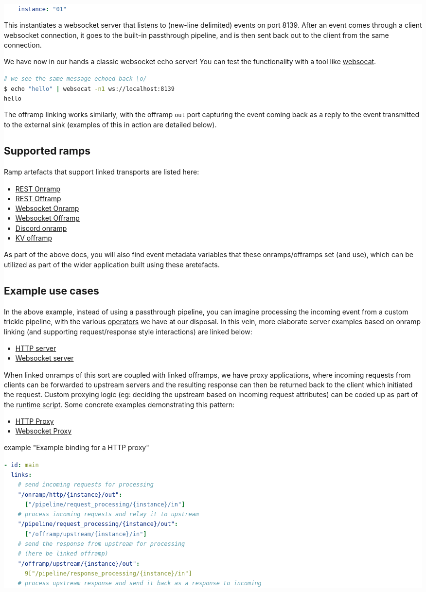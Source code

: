 ```yaml
    instance: "01"
```

This instantiates a websocket server that listens to (new-line delimited) events on port 8139. After an event comes through a client websocket connection, it goes to the built-in passthrough pipeline, and is then sent back out to the client from the same connection.

We have now in our hands a classic websocket echo server! You can test the functionality with a tool like [websocat](https://github.com/vi/websocat).

```sh
# we see the same message echoed back \o/
$ echo "hello" | websocat -n1 ws://localhost:8139
hello
```

The offramp linking works similarly, with the offramp `out` port capturing the event coming back as a reply to the event transmitted to the external sink (examples of this in action are detailed below).

## Supported ramps

Ramp artefacts that support linked transports are listed here:

* [REST Onramp](/docs/connectors/onramps#rest)
* [REST Offramp](/docs/connectors/offramps#rest)
* [Websocket Onramp](/docs/connectors/onramps#ws)
* [Websocket Offramp](/docs/connectors/onramps#ws)
* [Discord onramp](/docs/connectors/onramps#discord)
* [KV offramp](/docs/connectors/offramps#kv)

As part of the above docs, you will also find event metadata variables that these onramps/offramps set (and use), which can be utilized as part of the wider application built using these aretefacts.

## Example use cases

In the above example, instead of using a passthrough pipeline, you can imagine processing the incoming event from a custom trickle pipeline, with the various [operators](/docs/queries/operators) we have at our disposal. In this vein, more elaborate server examples based on onramp linking (and supporting request/response style interactions) are linked below:

* [HTTP server](/docs/recipes/servers_lt_http)
* [Websocket server](/docs/recipes/servers_lt_ws)

When linked onramps of this sort are coupled with linked offramps, we have proxy applications, where incoming requests from clients can be forwarded to upstream servers and the resulting response can then be returned back to the client which initiated the request. Custom proxying logic (eg: deciding the upstream based on incoming request attributes) can be coded up as part of the [runtime script](/docs/queries/operators#runtimetremor). Some concrete examples demonstrating this pattern:

* [HTTP Proxy](/docs/recipes/proxies_lt_http)
* [Websocket Proxy](/docs/recipes/proxies_lt_ws)

example "Example binding for a HTTP proxy"
```yaml
- id: main
  links:
    # send incoming requests for processing
    "/onramp/http/{instance}/out":
      ["/pipeline/request_processing/{instance}/in"]
    # process incoming requests and relay it to upstream
    "/pipeline/request_processing/{instance}/out":
      ["/offramp/upstream/{instance}/in"]
    # send the response from upstream for processing
    # (here be linked offramp)
    "/offramp/upstream/{instance}/out":
      9["/pipeline/response_processing/{instance}/in"]
    # process upstream response and send it back as a response to incoming
```